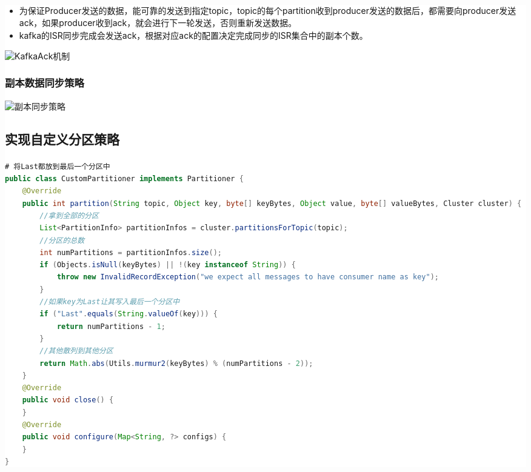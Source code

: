 * 为保证Producer发送的数据，能可靠的发送到指定topic，topic的每个partition收到producer发送的数据后，都需要向producer发送ack，如果producer收到ack，就会进行下一轮发送，否则重新发送数据。
* kafka的ISR同步完成会发送ack，根据对应ack的配置决定完成同步的ISR集合中的副本个数。

![KafkaAck机制](../../zookeeper/img/KafkaACK机制.jpg)

### 副本数据同步策略

![副本同步策略](../../zookeeper/img/副本同步策略.jpg)

## 实现自定义分区策略 

```java
# 将Last都放到最后一个分区中 
public class CustomPartitioner implements Partitioner { 
    @Override 
    public int partition(String topic, Object key, byte[] keyBytes, Object value, byte[] valueBytes, Cluster cluster) { 
        //拿到全部的分区 
        List<PartitionInfo> partitionInfos = cluster.partitionsForTopic(topic); 
        //分区的总数 
        int numPartitions = partitionInfos.size(); 
        if (Objects.isNull(keyBytes) || !(key instanceof String)) { 
            throw new InvalidRecordException("we expect all messages to have consumer name as key"); 
        } 
        //如果key为Last让其写入最后一个分区中 
        if ("Last".equals(String.valueOf(key))) { 
            return numPartitions - 1; 
        } 
        //其他散列到其他分区 
        return Math.abs(Utils.murmur2(keyBytes) % (numPartitions - 2)); 
    } 
    @Override 
    public void close() { 
    } 
    @Override 
    public void configure(Map<String, ?> configs) { 
    } 
} 
```
